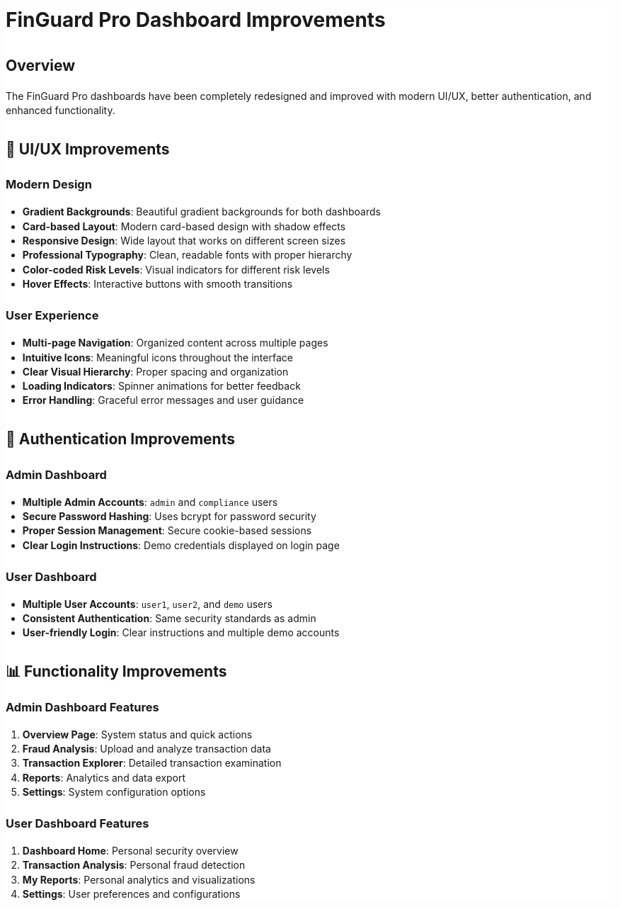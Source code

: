 # FinGuard Pro Dashboard Improvements

## Overview
The FinGuard Pro dashboards have been completely redesigned and improved with modern UI/UX, better authentication, and enhanced functionality.

## 🎨 UI/UX Improvements

### Modern Design
- **Gradient Backgrounds**: Beautiful gradient backgrounds for both dashboards
- **Card-based Layout**: Modern card-based design with shadow effects
- **Responsive Design**: Wide layout that works on different screen sizes
- **Professional Typography**: Clean, readable fonts with proper hierarchy
- **Color-coded Risk Levels**: Visual indicators for different risk levels
- **Hover Effects**: Interactive buttons with smooth transitions

### User Experience
- **Multi-page Navigation**: Organized content across multiple pages
- **Intuitive Icons**: Meaningful icons throughout the interface
- **Clear Visual Hierarchy**: Proper spacing and organization
- **Loading Indicators**: Spinner animations for better feedback
- **Error Handling**: Graceful error messages and user guidance

## 🔐 Authentication Improvements

### Admin Dashboard
- **Multiple Admin Accounts**: `admin` and `compliance` users
- **Secure Password Hashing**: Uses bcrypt for password security
- **Proper Session Management**: Secure cookie-based sessions
- **Clear Login Instructions**: Demo credentials displayed on login page

### User Dashboard
- **Multiple User Accounts**: `user1`, `user2`, and `demo` users
- **Consistent Authentication**: Same security standards as admin
- **User-friendly Login**: Clear instructions and multiple demo accounts

## 📊 Functionality Improvements

### Admin Dashboard Features
1. **Overview Page**: System status and quick actions
2. **Fraud Analysis**: Upload and analyze transaction data
3. **Transaction Explorer**: Detailed transaction examination
4. **Reports**: Analytics and data export
5. **Settings**: System configuration options

### User Dashboard Features
1. **Dashboard Home**: Personal security overview
2. **Transaction Analysis**: Personal fraud detection
3. **My Reports**: Personal analytics and visualizations
4. **Settings**: User preferences and configurations
